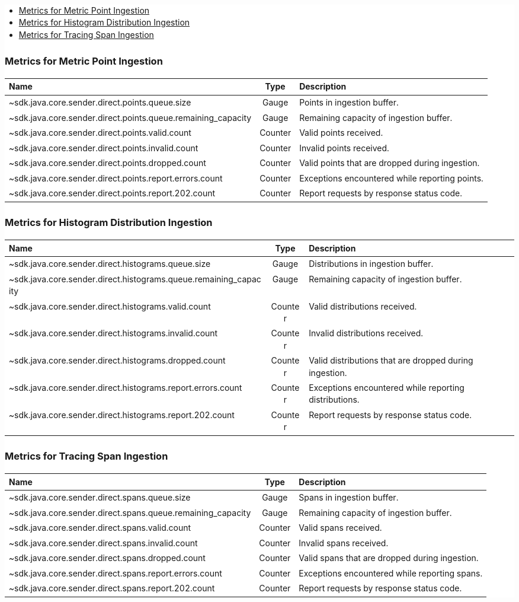 * [Metrics for Metric Point Ingestion](#Metrics-for-Metric-Point-Ingestion)
* [Metrics for Histogram Distribution Ingestion](#Metrics-for-Histogram-Distribution-Ingestion)
* [Metrics for Tracing Span Ingestion](#Metrics-for-Tracing-Span-Ingestion)

### Metrics for Metric Point Ingestion
|Name|Type|Description|
|:---|:---:|:---|
|~sdk.java.core.sender.direct.points.queue.size                 |Gauge      |Points in ingestion buffer.|
|~sdk.java.core.sender.direct.points.queue.remaining_capacity   |Gauge      |Remaining capacity of ingestion buffer.|
|~sdk.java.core.sender.direct.points.valid.count                |Counter    |Valid points received.|
|~sdk.java.core.sender.direct.points.invalid.count              |Counter    |Invalid points received.|
|~sdk.java.core.sender.direct.points.dropped.count              |Counter    |Valid points that are dropped during ingestion.|
|~sdk.java.core.sender.direct.points.report.errors.count        |Counter    |Exceptions encountered while reporting points.|
|~sdk.java.core.sender.direct.points.report.202.count           |Counter    |Report requests by response status code.|

### Metrics for Histogram Distribution Ingestion
|Name|Type|Description|
|:---|:---:|:---|
|~sdk.java.core.sender.direct.histograms.queue.size                 |Gauge      |Distributions in ingestion buffer.|
|~sdk.java.core.sender.direct.histograms.queue.remaining_capacity   |Gauge      |Remaining capacity of ingestion buffer.|
|~sdk.java.core.sender.direct.histograms.valid.count                |Counter    |Valid distributions received.|
|~sdk.java.core.sender.direct.histograms.invalid.count              |Counter    |Invalid distributions received.|
|~sdk.java.core.sender.direct.histograms.dropped.count              |Counter    |Valid distributions that are dropped during ingestion.|
|~sdk.java.core.sender.direct.histograms.report.errors.count        |Counter    |Exceptions encountered while reporting distributions.|
|~sdk.java.core.sender.direct.histograms.report.202.count           |Counter    |Report requests by response status code.|

### Metrics for Tracing Span Ingestion
|Name|Type|Description|
|:---|:---:|:---|
|~sdk.java.core.sender.direct.spans.queue.size                  |Gauge      |Spans in ingestion buffer.|
|~sdk.java.core.sender.direct.spans.queue.remaining_capacity    |Gauge      |Remaining capacity of ingestion buffer.|
|~sdk.java.core.sender.direct.spans.valid.count                 |Counter    |Valid spans received.|
|~sdk.java.core.sender.direct.spans.invalid.count               |Counter    |Invalid spans received.|
|~sdk.java.core.sender.direct.spans.dropped.count               |Counter    |Valid spans that are dropped during ingestion.|
|~sdk.java.core.sender.direct.spans.report.errors.count         |Counter    |Exceptions encountered while reporting spans.|
|~sdk.java.core.sender.direct.spans.report.202.count            |Counter    |Report requests by response status code.|
